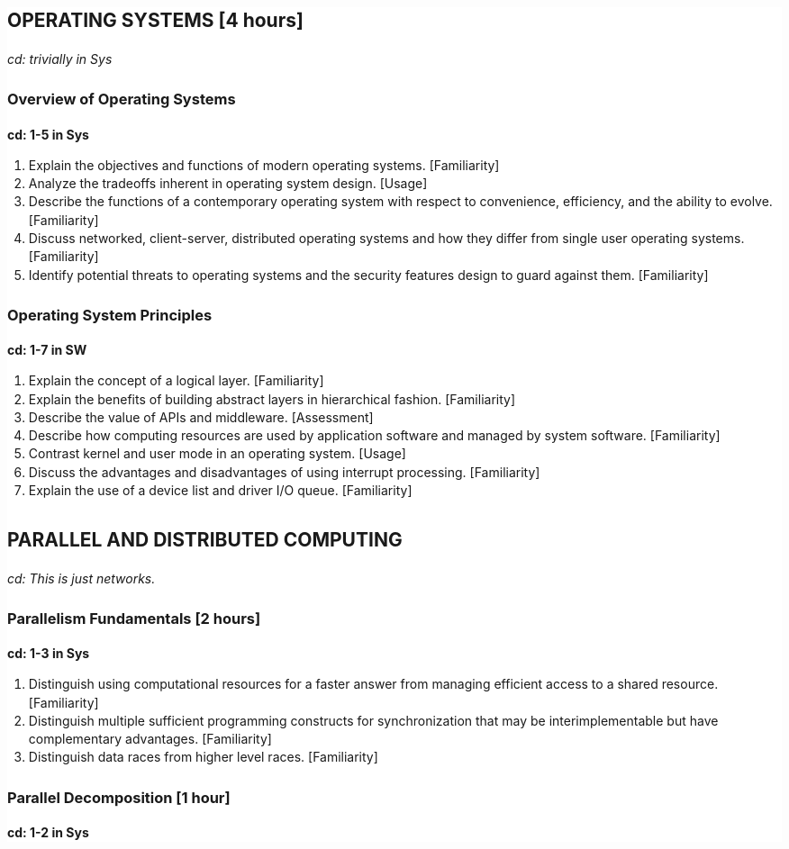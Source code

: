 ## OPERATING SYSTEMS [4 hours]

_cd: trivially in Sys_

### Overview of Operating Systems

__cd: 1-5 in Sys__

1. Explain the objectives and functions of modern operating systems. [Familiarity]
2. Analyze the tradeoffs inherent in operating system design. [Usage]
3. Describe the functions of a contemporary operating system with respect to convenience, efficiency, and the
ability to evolve. [Familiarity]
4. Discuss networked, client-server, distributed operating systems and how they differ from single user
operating systems. [Familiarity]
5. Identify potential threats to operating systems and the security features design to guard against them.
[Familiarity]

### Operating System Principles

__cd: 1-7 in SW__

1. Explain the concept of a logical layer. [Familiarity]
2. Explain the benefits of building abstract layers in hierarchical fashion. [Familiarity]
3. Describe the value of APIs and middleware. [Assessment]
4. Describe how computing resources are used by application software and managed by system software.
[Familiarity]
5. Contrast kernel and user mode in an operating system. [Usage]
6. Discuss the advantages and disadvantages of using interrupt processing. [Familiarity]
7. Explain the use of a device list and driver I/O queue. [Familiarity]

## PARALLEL AND DISTRIBUTED COMPUTING

_cd: This is just networks._

### Parallelism Fundamentals [2 hours]

__cd: 1-3 in Sys__

1. Distinguish using computational resources for a faster answer from managing efficient access to a shared
resource. [Familiarity]
2. Distinguish multiple sufficient programming constructs for synchronization that may be interimplementable but have complementary advantages. [Familiarity]
3. Distinguish data races from higher level races. [Familiarity]

### Parallel Decomposition [1 hour]

__cd: 1-2 in Sys__
